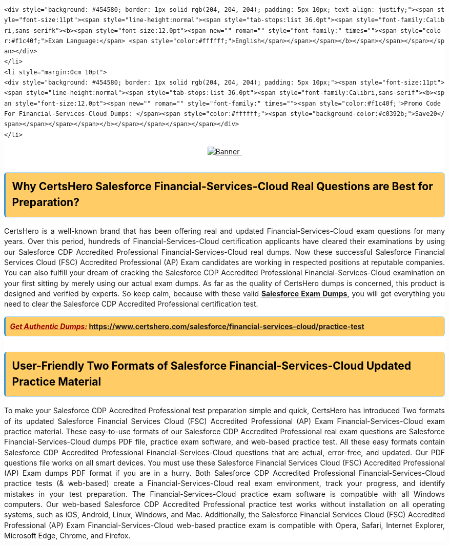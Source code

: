 	<div style="background: #454580; border: 1px solid rgb(204, 204, 204); padding: 5px 10px; text-align: justify;"><span style="font-size:11pt"><span style="line-height:normal"><span style="tab-stops:list 36.0pt"><span style="font-family:Calibri,sans-serifk"><b><span style="font-size:12.0pt"><span new="" roman="" style="font-family:" times=""><span style="color:#f1c40f;">Exam Language:</span> <span style="color:#ffffff;">English</span></span></span></b></span></span></span></span></div>
	</li>
	<li style="margin:0cm 10pt">
	<div style="background: #454580; border: 1px solid rgb(204, 204, 204); padding: 5px 10px;"><span style="font-size:11pt"><span style="line-height:normal"><span style="tab-stops:list 36.0pt"><span style="font-family:Calibri,sans-serif"><b><span style="font-size:12.0pt"><span new="" roman="" style="font-family:" times=""><span style="color:#f1c40f;">Promo Code For Financial-Services-Cloud Dumps: </span><span style="color:#ffffff;"><span style="background-color:#c0392b;">Save20</span></span></span></span></b></span></span></span></span></div>
	</li>
</ul>

<p style="text-align: center;"><a href="https://www.certshero.com/product-detail/financial-services-cloud"><img width="100%" src="https://bit.ly/3Hg51hO" alt="Banner"/> </a></p>

<h2><strong><span style="display:block; color:#000000; background:#ffcc66; border: 0.5px solid #AED6F1 ; border-left: 3px solid #3498DB; padding: .6em; border-radius: 6px;">Why CertsHero Salesforce Financial-Services-Cloud Real Questions are Best for Preparation?</span></strong></h2>

<p style="text-align: justify;">CertsHero is a well-known brand that has been offering real and updated Financial-Services-Cloud exam questions for many years. Over this period, hundreds of Financial-Services-Cloud certification applicants have cleared their examinations by using our Salesforce CDP Accredited Professional Financial-Services-Cloud real dumps. Now these successful Salesforce Financial Services Cloud (FSC) Accredited Professional (AP) Exam candidates are working in respected positions at reputable companies. You can also fulfill your dream of cracking the Salesforce CDP Accredited Professional Financial-Services-Cloud examination on your first sitting by merely using our actual exam dumps. As far as the quality of CertsHero dumps is concerned, this product is designed and verified by experts. So keep calm, because with these valid <a href="https://www.certshero.com/salesforce"><strong> Salesforce Exam Dumps</strong></a>, you will get everything you need to clear the Salesforce CDP Accredited Professional certification test.</p>

<p><strong><span style="display:block; color:#990000; background:#ffcc66; border: 0.5px solid #AED6F1 ; border-left: 3px solid #3498DB; padding: .6em; border-radius: 6px;"><span style="font-size:14px;"><u><i>Get Authentic Dumps:</i></u></span> <a href="https://www.certshero.com/salesforce/financial-services-cloud/practice-test">https://www.certshero.com/salesforce/financial-services-cloud/practice-test</a></span></strong></p>

<h2><strong><span style="display:block; color:#000000; background:#ffcc66; border: 0.5px solid #AED6F1 ; border-left: 3px solid #3498DB; padding: .6em; border-radius: 6px;">User-Friendly Two Formats of Salesforce Financial-Services-Cloud Updated Practice Material</span></strong></h2>

<p style="text-align: justify;">To make your Salesforce CDP Accredited Professional test preparation simple and quick, CertsHero has introduced Two formats of its updated Salesforce Financial Services Cloud (FSC) Accredited Professional (AP) Exam Financial-Services-Cloud exam practice material. These easy-to-use formats of our Salesforce CDP Accredited Professional real exam questions are Salesforce Financial-Services-Cloud dumps PDF file, practice exam software, and web-based practice test. All these easy formats contain Salesforce CDP Accredited Professional Financial-Services-Cloud questions that are actual, error-free, and updated. Our PDF questions file works on all smart devices. You must use these Salesforce Financial Services Cloud (FSC) Accredited Professional (AP) Exam dumps PDF format if you are in a hurry. Both Salesforce CDP Accredited Professional Financial-Services-Cloud practice tests (& web-based) create a Financial-Services-Cloud real exam environment, track your progress, and identify mistakes in your test preparation. The Financial-Services-Cloud practice exam software is compatible with all Windows computers. Our web-based Salesforce CDP Accredited Professional practice test works without installation on all operating systems, such as iOS, Android, Linux, Windows, and Mac. Additionally, the Salesforce Financial Services Cloud (FSC) Accredited Professional (AP) Exam Financial-Services-Cloud web-based practice exam is compatible with Opera, Safari, Internet Explorer, Microsoft Edge, Chrome, and Firefox.</p>
